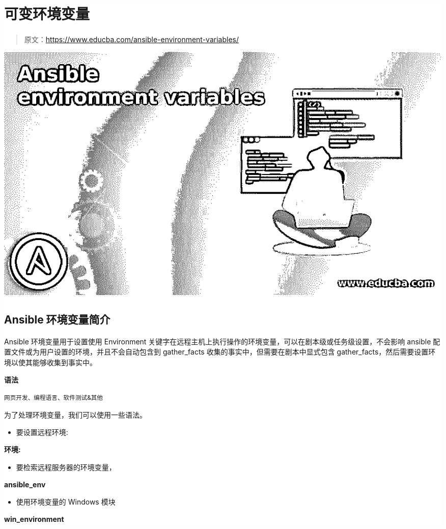 # 可变环境变量

> 原文：<https://www.educba.com/ansible-environment-variables/>

![Ansible environment variables](img/41c6795f8492752c115069d53427703d.png)



## Ansible 环境变量简介

Ansible 环境变量用于设置使用 Environment 关键字在远程主机上执行操作的环境变量，可以在剧本级或任务级设置，不会影响 ansible 配置文件或为用户设置的环境，并且不会自动包含到 gather_facts 收集的事实中，但需要在剧本中显式包含 gather_facts，然后需要设置环境以使其能够收集到事实中。

**语法**

<small>网页开发、编程语言、软件测试&其他</small>

为了处理环境变量，我们可以使用一些语法。

*   要设置远程环境:

**环境:**

*   要检索远程服务器的环境变量，

**ansible_env**

*   使用环境变量的 Windows 模块

**win_environment**
